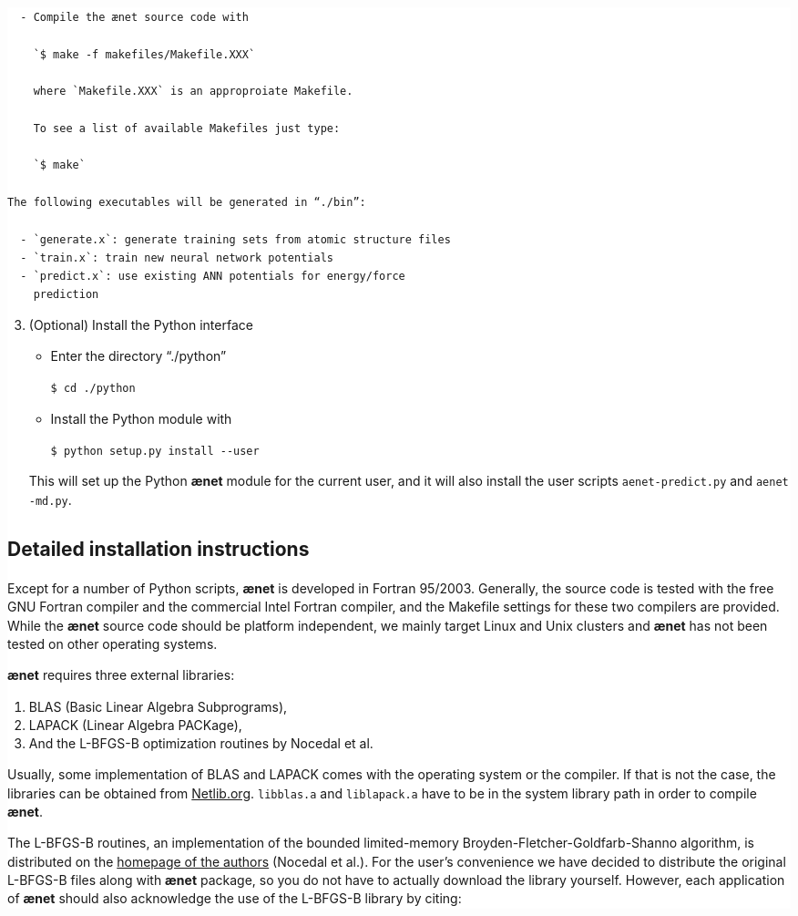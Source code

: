       - Compile the ænet source code with
        
        `$ make -f makefiles/Makefile.XXX`
        
        where `Makefile.XXX` is an approproiate Makefile.
        
        To see a list of available Makefiles just type:
        
        `$ make`
    
    The following executables will be generated in “./bin”:
    
      - `generate.x`: generate training sets from atomic structure files
      - `train.x`: train new neural network potentials
      - `predict.x`: use existing ANN potentials for energy/force
        prediction

3.  (Optional) Install the Python interface
    
      - Enter the directory “./python”
        
        `$ cd ./python`
    
      - Install the Python module with
        
        `$ python setup.py install --user`
    
    This will set up the Python **ænet** module for the current user,
    and it will also install the user scripts `aenet-predict.py` and
    `aenet-md.py`.

## Detailed installation instructions

Except for a number of Python scripts, **ænet** is developed in Fortran
95/2003. Generally, the source code is tested with the free GNU Fortran
compiler and the commercial Intel Fortran compiler, and the Makefile
settings for these two compilers are provided. While the **ænet** source
code should be platform independent, we mainly target Linux and Unix
clusters and **ænet** has not been tested on other operating systems.

**ænet** requires three external libraries:

1.  BLAS (Basic Linear Algebra Subprograms),
2.  LAPACK (Linear Algebra PACKage),
3.  And the L-BFGS-B optimization routines by Nocedal et al.

Usually, some implementation of BLAS and LAPACK comes with the operating
system or the compiler. If that is not the case, the libraries can be
obtained from [Netlib.org](http://www.netlib.org/). `libblas.a` and
`liblapack.a` have to be in the system library path in order to compile
**ænet**.

The L-BFGS-B routines, an implementation of the bounded limited-memory
Broyden-Fletcher-Goldfarb-Shanno algorithm, is distributed on the
[homepage of the
authors](http://www.ece.northwestern.edu/~nocedal/lbfgsb.html) (Nocedal
et al.). For the user’s convenience we have decided to distribute the
original L-BFGS-B files along with **ænet** package, so you do not have
to actually download the library yourself. However, each application of
**ænet** should also acknowledge the use of the L-BFGS-B library by
citing:
